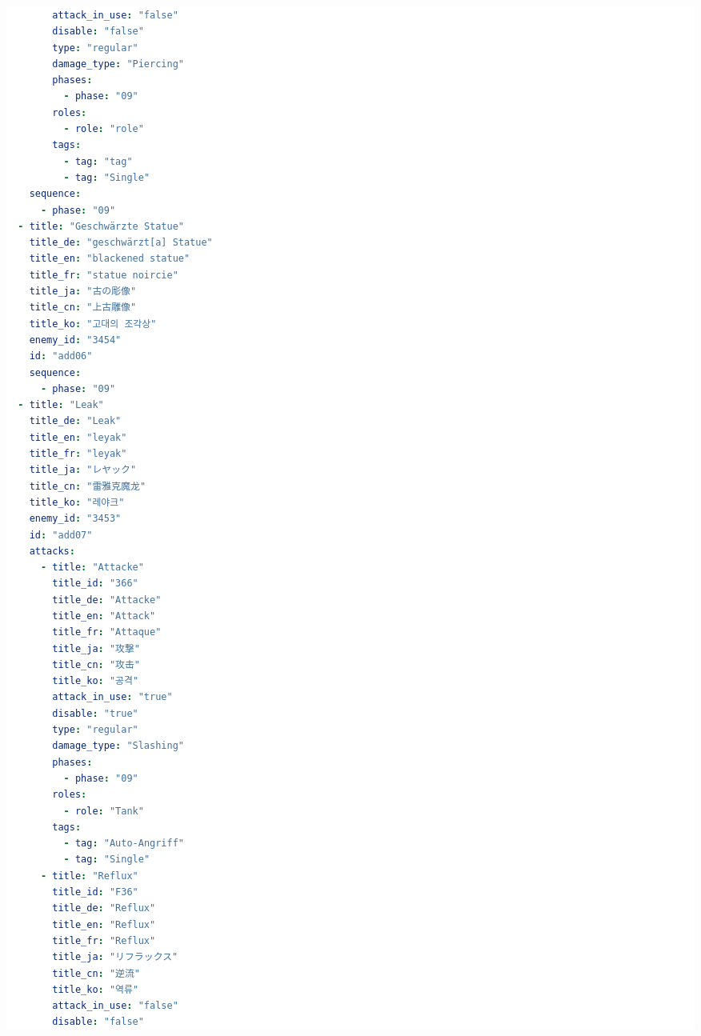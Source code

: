 ```yaml
        attack_in_use: "false"
        disable: "false"
        type: "regular"
        damage_type: "Piercing"
        phases:
          - phase: "09"
        roles:
          - role: "role"
        tags:
          - tag: "tag"
          - tag: "Single"
    sequence:
      - phase: "09"
  - title: "Geschwärzte Statue"
    title_de: "geschwärzt[a] Statue"
    title_en: "blackened statue"
    title_fr: "statue noircie"
    title_ja: "古の彫像"
    title_cn: "上古雕像"
    title_ko: "고대의 조각상"
    enemy_id: "3454"
    id: "add06"
    sequence:
      - phase: "09"
  - title: "Leak"
    title_de: "Leak"
    title_en: "leyak"
    title_fr: "leyak"
    title_ja: "レヤック"
    title_cn: "雷雅克魔龙"
    title_ko: "레야크"
    enemy_id: "3453"
    id: "add07"
    attacks:
      - title: "Attacke"
        title_id: "366"
        title_de: "Attacke"
        title_en: "Attack"
        title_fr: "Attaque"
        title_ja: "攻撃"
        title_cn: "攻击"
        title_ko: "공격"
        attack_in_use: "true"
        disable: "true"
        type: "regular"
        damage_type: "Slashing"
        phases:
          - phase: "09"
        roles:
          - role: "Tank"
        tags:
          - tag: "Auto-Angriff"
          - tag: "Single"
      - title: "Reflux"
        title_id: "F36"
        title_de: "Reflux"
        title_en: "Reflux"
        title_fr: "Reflux"
        title_ja: "リフラックス"
        title_cn: "逆流"
        title_ko: "역류"
        attack_in_use: "false"
        disable: "false"
```